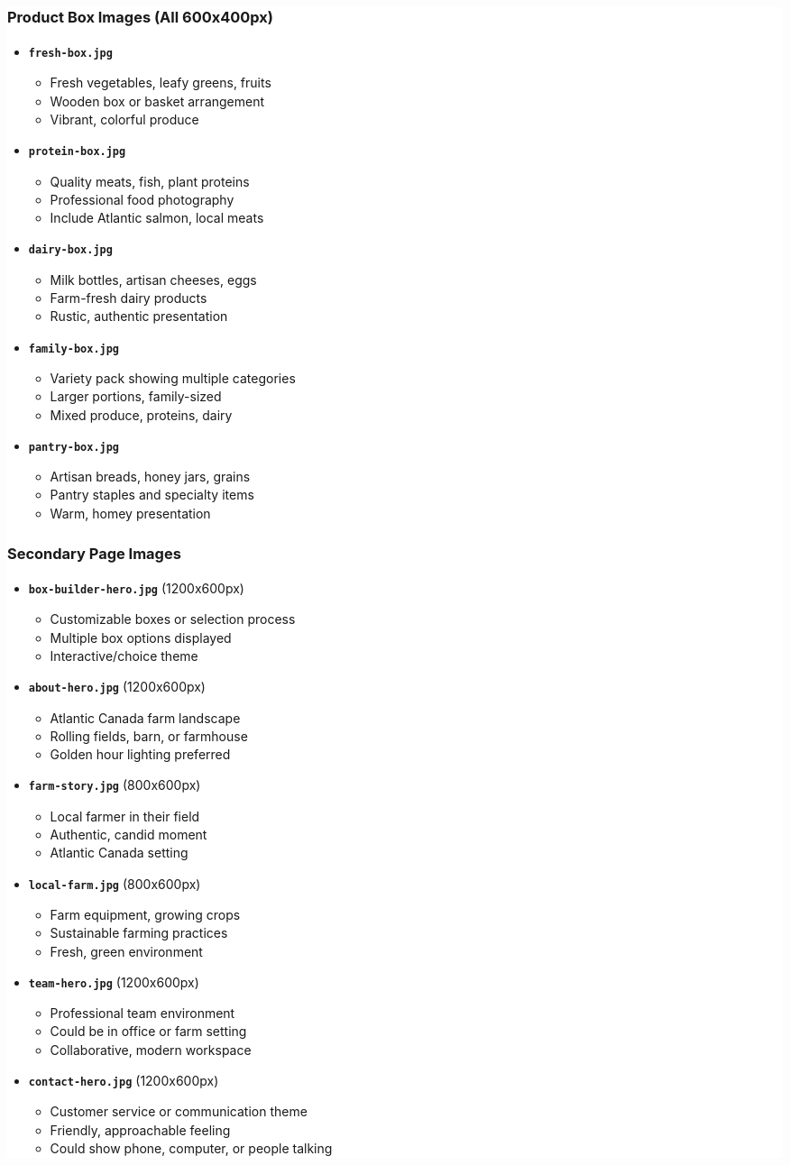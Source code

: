 ### **Product Box Images** (All 600x400px)
- **`fresh-box.jpg`**
  - Fresh vegetables, leafy greens, fruits
  - Wooden box or basket arrangement
  - Vibrant, colorful produce

- **`protein-box.jpg`**
  - Quality meats, fish, plant proteins
  - Professional food photography
  - Include Atlantic salmon, local meats

- **`dairy-box.jpg`**
  - Milk bottles, artisan cheeses, eggs
  - Farm-fresh dairy products
  - Rustic, authentic presentation

- **`family-box.jpg`**
  - Variety pack showing multiple categories
  - Larger portions, family-sized
  - Mixed produce, proteins, dairy

- **`pantry-box.jpg`**
  - Artisan breads, honey jars, grains
  - Pantry staples and specialty items
  - Warm, homey presentation

### **Secondary Page Images**
- **`box-builder-hero.jpg`** (1200x600px)
  - Customizable boxes or selection process
  - Multiple box options displayed
  - Interactive/choice theme

- **`about-hero.jpg`** (1200x600px)
  - Atlantic Canada farm landscape
  - Rolling fields, barn, or farmhouse
  - Golden hour lighting preferred

- **`farm-story.jpg`** (800x600px)
  - Local farmer in their field
  - Authentic, candid moment
  - Atlantic Canada setting

- **`local-farm.jpg`** (800x600px)
  - Farm equipment, growing crops
  - Sustainable farming practices
  - Fresh, green environment

- **`team-hero.jpg`** (1200x600px)
  - Professional team environment
  - Could be in office or farm setting
  - Collaborative, modern workspace

- **`contact-hero.jpg`** (1200x600px)
  - Customer service or communication theme
  - Friendly, approachable feeling
  - Could show phone, computer, or people talking
